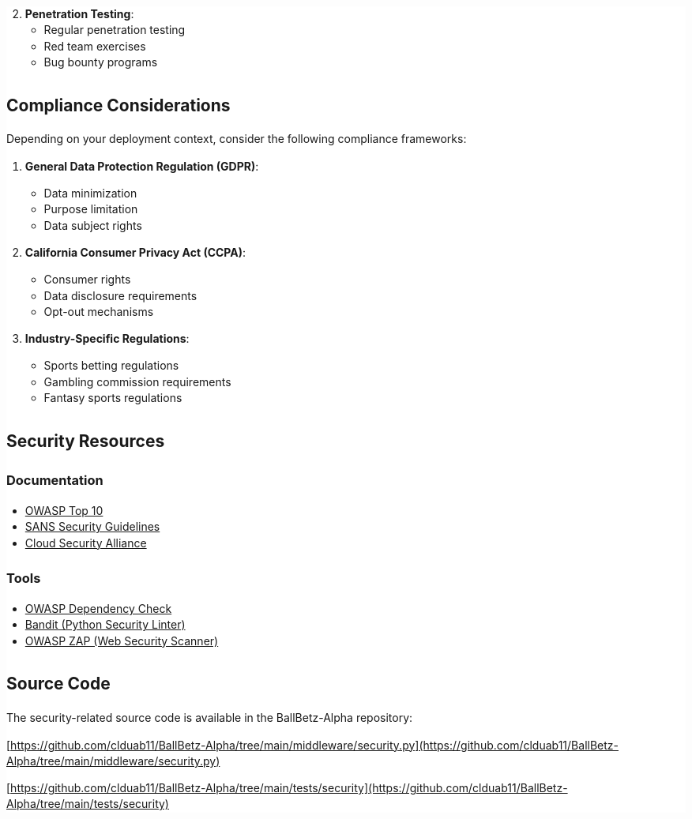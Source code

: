 2. **Penetration Testing**:
   - Regular penetration testing
   - Red team exercises
   - Bug bounty programs

## Compliance Considerations

Depending on your deployment context, consider the following compliance frameworks:

1. **General Data Protection Regulation (GDPR)**:
   - Data minimization
   - Purpose limitation
   - Data subject rights

2. **California Consumer Privacy Act (CCPA)**:
   - Consumer rights
   - Data disclosure requirements
   - Opt-out mechanisms

3. **Industry-Specific Regulations**:
   - Sports betting regulations
   - Gambling commission requirements
   - Fantasy sports regulations

## Security Resources

### Documentation

- [OWASP Top 10](https://owasp.org/www-project-top-ten/)
- [SANS Security Guidelines](https://www.sans.org/security-resources/)
- [Cloud Security Alliance](https://cloudsecurityalliance.org/)

### Tools

- [OWASP Dependency Check](https://owasp.org/www-project-dependency-check/)
- [Bandit (Python Security Linter)](https://bandit.readthedocs.io/)
- [OWASP ZAP (Web Security Scanner)](https://www.zaproxy.org/)

## Source Code

The security-related source code is available in the BallBetz-Alpha repository:

[https://github.com/clduab11/BallBetz-Alpha/tree/main/middleware/security.py](https://github.com/clduab11/BallBetz-Alpha/tree/main/middleware/security.py)

[https://github.com/clduab11/BallBetz-Alpha/tree/main/tests/security](https://github.com/clduab11/BallBetz-Alpha/tree/main/tests/security)
